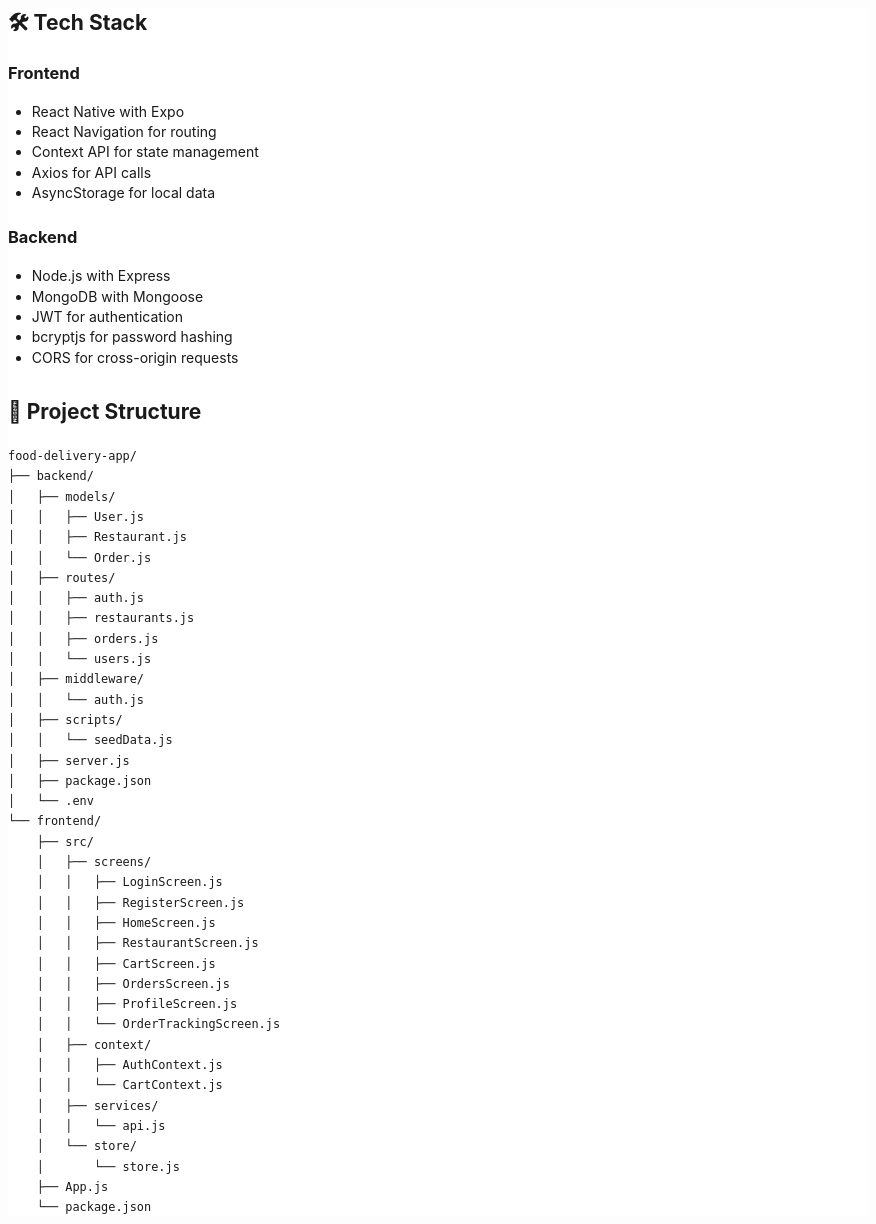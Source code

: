 <h2>🛠 Tech Stack</h2>

<h3>Frontend</h3>
<ul>
  <li>React Native with Expo</li>
  <li>React Navigation for routing</li>
  <li>Context API for state management</li>
  <li>Axios for API calls</li>
  <li>AsyncStorage for local data</li>
</ul>

<h3>Backend</h3>
<ul>
  <li>Node.js with Express</li>
  <li>MongoDB with Mongoose</li>
  <li>JWT for authentication</li>
  <li>bcryptjs for password hashing</li>
  <li>CORS for cross-origin requests</li>
</ul>

<h2>📁 Project Structure</h2>

<pre><code>food-delivery-app/
├── backend/
│   ├── models/
│   │   ├── User.js
│   │   ├── Restaurant.js
│   │   └── Order.js
│   ├── routes/
│   │   ├── auth.js
│   │   ├── restaurants.js
│   │   ├── orders.js
│   │   └── users.js
│   ├── middleware/
│   │   └── auth.js
│   ├── scripts/
│   │   └── seedData.js
│   ├── server.js
│   ├── package.json
│   └── .env
└── frontend/
    ├── src/
    │   ├── screens/
    │   │   ├── LoginScreen.js
    │   │   ├── RegisterScreen.js
    │   │   ├── HomeScreen.js
    │   │   ├── RestaurantScreen.js
    │   │   ├── CartScreen.js
    │   │   ├── OrdersScreen.js
    │   │   ├── ProfileScreen.js
    │   │   └── OrderTrackingScreen.js
    │   ├── context/
    │   │   ├── AuthContext.js
    │   │   └── CartContext.js
    │   ├── services/
    │   │   └── api.js
    │   └── store/
    │       └── store.js
    ├── App.js
    └── package.json
</code></pre>
